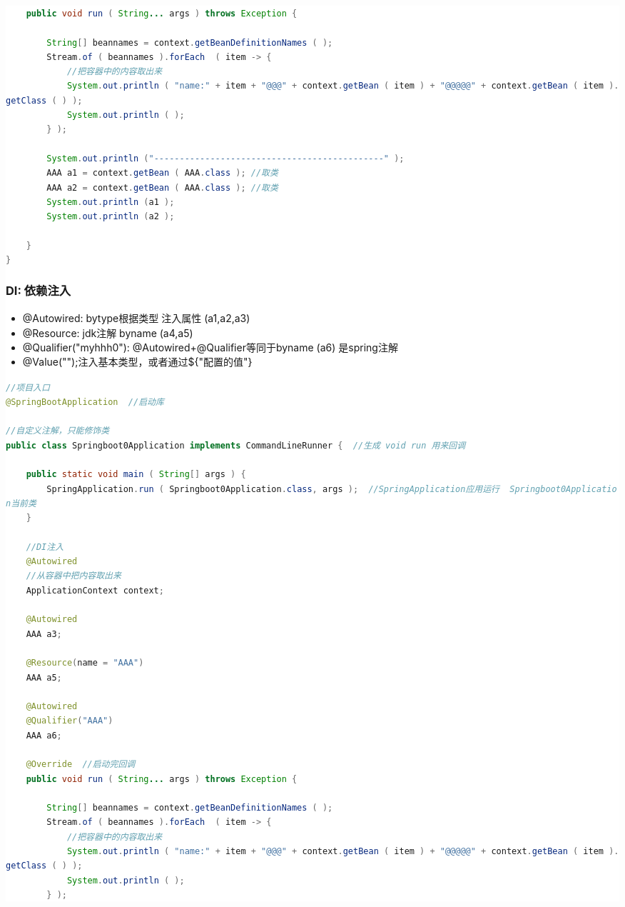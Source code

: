 ```java
    public void run ( String... args ) throws Exception {

        String[] beannames = context.getBeanDefinitionNames ( );
        Stream.of ( beannames ).forEach  ( item -> {
            //把容器中的内容取出来
            System.out.println ( "name:" + item + "@@@" + context.getBean ( item ) + "@@@@@" + context.getBean ( item ).getClass ( ) );
            System.out.println ( );
        } );

        System.out.println ("---------------------------------------------" );
        AAA a1 = context.getBean ( AAA.class ); //取类
        AAA a2 = context.getBean ( AAA.class ); //取类
        System.out.println (a1 );
        System.out.println (a2 );

    }
}
```

### DI:  依赖注入

- @Autowired:  bytype根据类型  注入属性  (a1,a2,a3)
- @Resource:  jdk注解 byname   (a4,a5)
- @Qualifier("myhhh0"):  @Autowired+@Qualifier等同于byname   (a6)   是spring注解
- @Value("");注入基本类型，或者通过${"配置的值"}

```java
//项目入口
@SpringBootApplication  //启动库

//自定义注解，只能修饰类
public class Springboot0Application implements CommandLineRunner {  //生成 void run 用来回调

    public static void main ( String[] args ) {
        SpringApplication.run ( Springboot0Application.class, args );  //SpringApplication应用运行  Springboot0Application当前类
    }

    //DI注入
    @Autowired
    //从容器中把内容取出来
    ApplicationContext context;

    @Autowired
    AAA a3;

    @Resource(name = "AAA")
    AAA a5;

    @Autowired
    @Qualifier("AAA")
    AAA a6;

    @Override  //启动完回调
    public void run ( String... args ) throws Exception {

        String[] beannames = context.getBeanDefinitionNames ( );
        Stream.of ( beannames ).forEach  ( item -> {
            //把容器中的内容取出来
            System.out.println ( "name:" + item + "@@@" + context.getBean ( item ) + "@@@@@" + context.getBean ( item ).getClass ( ) );
            System.out.println ( );
        } );
```